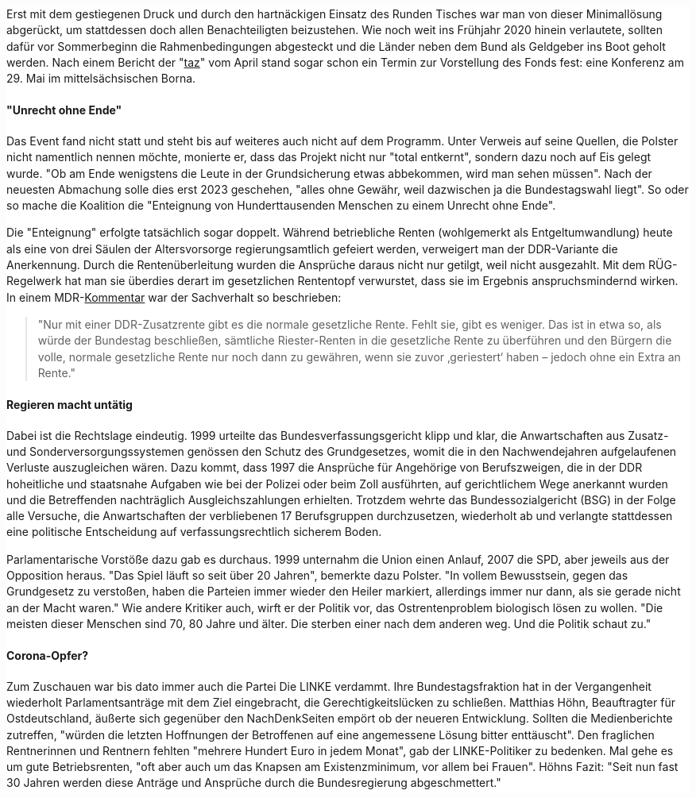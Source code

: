 Erst mit dem gestiegenen Druck und durch den hartnäckigen Einsatz des Runden Tisches war man von dieser Minimallösung abgerückt, um stattdessen doch allen Benachteiligten beizustehen. Wie noch weit ins Frühjahr 2020 hinein verlautete, sollten dafür vor Sommerbeginn die Rahmenbedingungen abgesteckt und die Länder neben dem Bund als Geldgeber ins Boot geholt werden. Nach einem Bericht der "[taz](https://taz.de/Opfer-der-Wiedervereinigung/!5677451/ "Noch länger warten")" vom April stand sogar schon ein Termin zur Vorstellung des Fonds fest: eine Konferenz am 29. Mai im mittelsächsischen Borna.

#### "Unrecht ohne Ende"

Das Event fand nicht statt und steht bis auf weiteres auch nicht auf dem Programm. Unter Verweis auf seine Quellen, die Polster nicht namentlich nennen möchte, monierte er, dass das Projekt nicht nur "total entkernt", sondern dazu noch auf Eis gelegt wurde. "Ob am Ende wenigstens die Leute in der Grundsicherung etwas abbekommen, wird man sehen müssen". Nach der neuesten Abmachung solle dies erst 2023 geschehen, "alles ohne Gewähr, weil dazwischen ja die Bundestagswahl liegt". So oder so mache die Koalition die "Enteignung von Hunderttausenden Menschen zu einem Unrecht ohne Ende".

Die "Enteignung" erfolgte tatsächlich sogar doppelt. Während betriebliche Renten (wohlgemerkt als Entgeltumwandlung) heute als eine von drei Säulen der Altersvorsorge regierungsamtlich gefeiert werden, verweigert man der DDR-Variante die Anerkennung. Durch die Rentenüberleitung wurden die Ansprüche daraus nicht nur getilgt, weil nicht ausgezahlt. Mit dem RÜG-Regelwerk hat man sie überdies derart im gesetzlichen Rententopf verwurstet, dass sie im Ergebnis anspruchsmindernd wirken. In einem MDR-[Kommentar](https://www.mdr.de/nachrichten/politik/gesellschaft/kommentar-haertefallfonds-mdr-wirtschaftsredakteur-frank-frenzel-100.html "Härtefall Ostrente") war der Sachverhalt so beschrieben:

> "Nur mit einer DDR-Zusatzrente gibt es die normale gesetzliche Rente. Fehlt sie, gibt es weniger. Das ist in etwa so, als würde der Bundestag beschließen, sämtliche Riester-Renten in die gesetzliche Rente zu überführen und den Bürgern die volle, normale gesetzliche Rente nur noch dann zu gewähren, wenn sie zuvor ‚geriestert‘ haben – jedoch ohne ein Extra an Rente."

#### Regieren macht untätig

Dabei ist die Rechtslage eindeutig. 1999 urteilte das Bundesverfassungsgericht klipp und klar, die Anwartschaften aus Zusatz- und Sonderversorgungssystemen genössen den Schutz des Grundgesetzes, womit die in den Nachwendejahren aufgelaufenen Verluste auszugleichen wären. Dazu kommt, dass 1997 die Ansprüche für Angehörige von Berufszweigen, die in der DDR hoheitliche und staatsnahe Aufgaben wie bei der Polizei oder beim Zoll ausführten, auf gerichtlichem Wege anerkannt wurden und die Betreffenden nachträglich Ausgleichszahlungen erhielten. Trotzdem wehrte das Bundessozialgericht (BSG) in der Folge alle Versuche, die Anwartschaften der verbliebenen 17 Berufsgruppen durchzusetzen, wiederholt ab und verlangte stattdessen eine politische Entscheidung auf verfassungsrechtlich sicherem Boden.

Parlamentarische Vorstöße dazu gab es durchaus. 1999 unternahm die Union einen Anlauf, 2007 die SPD, aber jeweils aus der Opposition heraus. "Das Spiel läuft so seit über 20 Jahren", bemerkte dazu Polster. "In vollem Bewusstsein, gegen das Grundgesetz zu verstoßen, haben die Parteien immer wieder den Heiler markiert, allerdings immer nur dann, als sie gerade nicht an der Macht waren." Wie andere Kritiker auch, wirft er der Politik vor, das Ostrentenproblem biologisch lösen zu wollen. "Die meisten dieser Menschen sind 70, 80 Jahre und älter. Die sterben einer nach dem anderen weg. Und die Politik schaut zu."

#### Corona-Opfer?

Zum Zuschauen war bis dato immer auch die Partei Die LINKE verdammt. Ihre Bundestagsfraktion hat in der Vergangenheit wiederholt Parlamentsanträge mit dem Ziel eingebracht, die Gerechtigkeitslücken zu schließen. Matthias Höhn, Beauftragter für Ostdeutschland, äußerte sich gegenüber den NachDenkSeiten empört ob der neueren Entwicklung. Sollten die Medienberichte zutreffen, "würden die letzten Hoffnungen der Betroffenen auf eine angemessene Lösung bitter enttäuscht". Den fraglichen Rentnerinnen und Rentnern fehlten "mehrere Hundert Euro in jedem Monat", gab der LINKE-Politiker zu bedenken. Mal gehe es um gute Betriebsrenten, "oft aber auch um das Knapsen am Existenzminimum, vor allem bei Frauen". Höhns Fazit: "Seit nun fast 30 Jahren werden diese Anträge und Ansprüche durch die Bundesregierung abgeschmettert."

